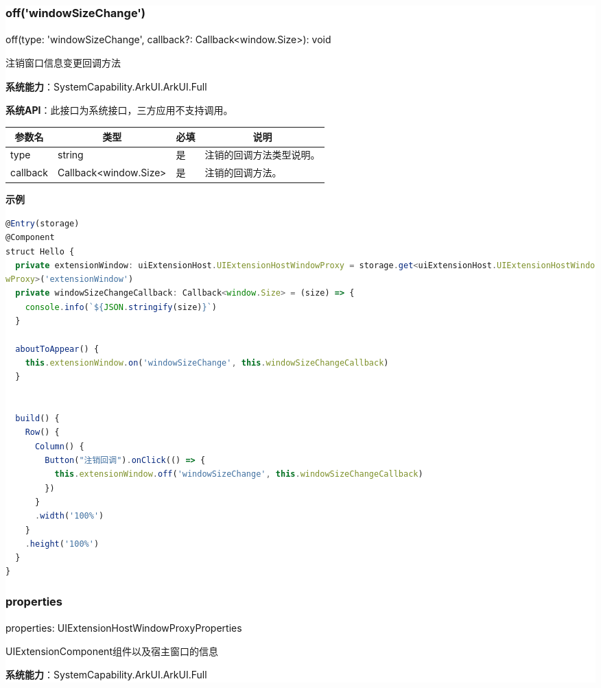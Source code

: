### off('windowSizeChange')

off(type: 'windowSizeChange', callback?: Callback<window.Size>): void

注销窗口信息变更回调方法

**系统能力**：SystemCapability.ArkUI.ArkUI.Full

**系统API**：此接口为系统接口，三方应用不支持调用。

| 参数名   | 类型                  | 必填 | 说明                   |
| -------- | --------------------- | ---- | ---------------------- |
| type     | string                | 是   | 注销的回调方法类型说明。 |
| callback | Callback<window.Size> | 是   | 注销的回调方法。         |

**示例**

```ts
@Entry(storage)
@Component
struct Hello {
  private extensionWindow: uiExtensionHost.UIExtensionHostWindowProxy = storage.get<uiExtensionHost.UIExtensionHostWindowProxy>('extensionWindow')
  private windowSizeChangeCallback: Callback<window.Size> = (size) => {
    console.info(`${JSON.stringify(size)}`)
  }

  aboutToAppear() {
    this.extensionWindow.on('windowSizeChange', this.windowSizeChangeCallback)
  }


  build() {
    Row() {
      Column() {
        Button("注销回调").onClick(() => {
          this.extensionWindow.off('windowSizeChange', this.windowSizeChangeCallback)
        })
      }
      .width('100%')
    }
    .height('100%')
  }
}
```

### properties

properties: UIExtensionHostWindowProxyProperties

UIExtensionComponent组件以及宿主窗口的信息

**系统能力**：SystemCapability.ArkUI.ArkUI.Full
